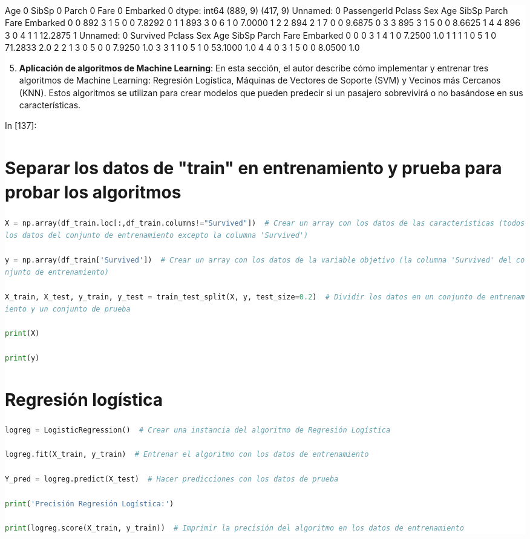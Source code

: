 Age            0
SibSp          0
Parch          0
Fare           0
Embarked       0
dtype: int64
(889, 9)
(417, 9)
   Unnamed: 0  PassengerId  Pclass  Sex Age  SibSp  Parch     Fare  Embarked
0           0          892       3    1   5      0      0   7.8292         0
1           1          893       3    0   6      1      0   7.0000         1
2           2          894       2    1   7      0      0   9.6875         0
3           3          895       3    1   5      0      0   8.6625         1
4           4          896       3    0   4      1      1  12.2875         1
   Unnamed: 0  Survived  Pclass  Sex Age  SibSp  Parch     Fare  Embarked
0           0         0       3    1   4      1      0   7.2500       1.0
1           1         1       1    0   5      1      0  71.2833       2.0
2           2         1       3    0   5      0      0   7.9250       1.0
3           3         1       1    0   5      1      0  53.1000       1.0
4           4         0       3    1   5      0      0   8.0500       1.0

5. **Aplicación de algoritmos de Machine Learning**: En esta sección, el autor describe cómo implementar y entrenar tres algoritmos de Machine Learning: Regresión Logística, Máquinas de Vectores de Soporte (SVM) y Vecinos más Cercanos (KNN). Estos algoritmos se utilizan para crear modelos que pueden predecir si un pasajero sobrevivirá o no basándose en sus características.

In [137]:

# Separar los datos de "train" en entrenamiento y prueba para probar los algoritmos

```python
X = np.array(df_train.loc[:,df_train.columns!="Survived"])  # Crear un array con los datos de las características (todos los datos del conjunto de entrenamiento excepto la columna 'Survived')

y = np.array(df_train['Survived'])  # Crear un array con los datos de la variable objetivo (la columna 'Survived' del conjunto de entrenamiento)

X_train, X_test, y_train, y_test = train_test_split(X, y, test_size=0.2)  # Dividir los datos en un conjunto de entrenamiento y un conjunto de prueba

print(X)

print(y)
```

# Regresión logística

```python
logreg = LogisticRegression()  # Crear una instancia del algoritmo de Regresión Logística

logreg.fit(X_train, y_train)  # Entrenar el algoritmo con los datos de entrenamiento

Y_pred = logreg.predict(X_test)  # Hacer predicciones con los datos de prueba

print('Precisión Regresión Logística:')

print(logreg.score(X_train, y_train))  # Imprimir la precisión del algoritmo en los datos de entrenamiento
```
